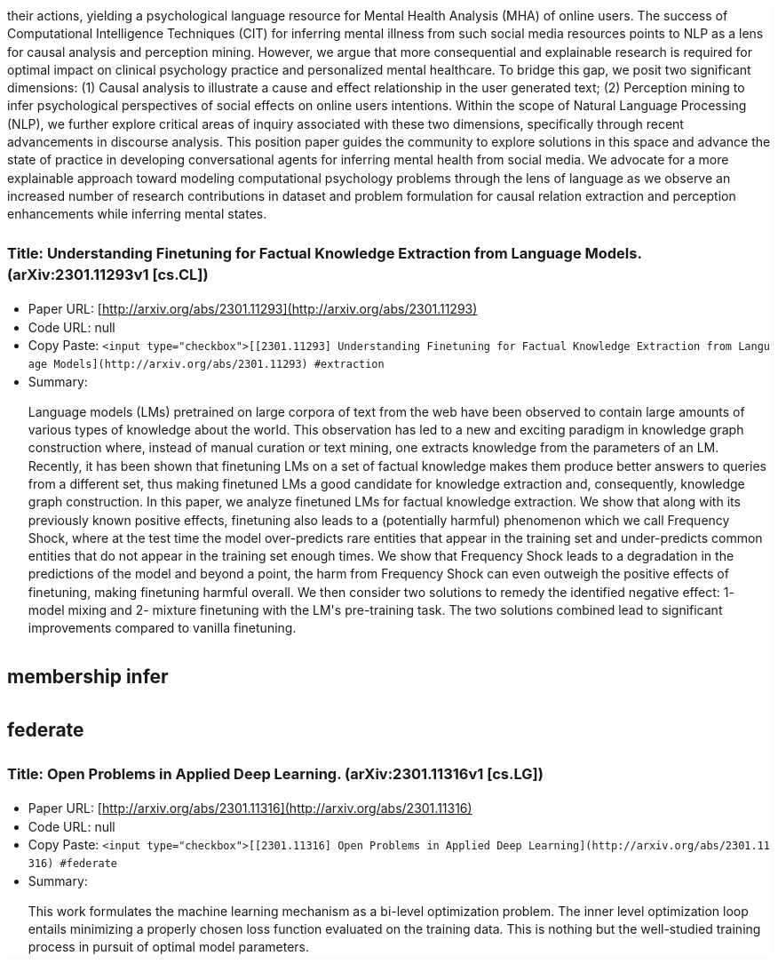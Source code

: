 their actions, yielding a psychological language resource for Mental Health
Analysis (MHA) of online users. The success of Computational Intelligence
Techniques (CIT) for inferring mental illness from such social media resources
points to NLP as a lens for causal analysis and perception mining. However, we
argue that more consequential and explainable research is required for optimal
impact on clinical psychology practice and personalized mental healthcare. To
bridge this gap, we posit two significant dimensions: (1) Causal analysis to
illustrate a cause and effect relationship in the user generated text; (2)
Perception mining to infer psychological perspectives of social effects on
online users intentions. Within the scope of Natural Language Processing (NLP),
we further explore critical areas of inquiry associated with these two
dimensions, specifically through recent advancements in discourse analysis.
This position paper guides the community to explore solutions in this space and
advance the state of practice in developing conversational agents for inferring
mental health from social media. We advocate for a more explainable approach
toward modeling computational psychology problems through the lens of language
as we observe an increased number of research contributions in dataset and
problem formulation for causal relation extraction and perception enhancements
while inferring mental states.
</p>

### Title: Understanding Finetuning for Factual Knowledge Extraction from Language Models. (arXiv:2301.11293v1 [cs.CL])
* Paper URL: [http://arxiv.org/abs/2301.11293](http://arxiv.org/abs/2301.11293)
* Code URL: null
* Copy Paste: `<input type="checkbox">[[2301.11293] Understanding Finetuning for Factual Knowledge Extraction from Language Models](http://arxiv.org/abs/2301.11293) #extraction`
* Summary: <p>Language models (LMs) pretrained on large corpora of text from the web have
been observed to contain large amounts of various types of knowledge about the
world. This observation has led to a new and exciting paradigm in knowledge
graph construction where, instead of manual curation or text mining, one
extracts knowledge from the parameters of an LM. Recently, it has been shown
that finetuning LMs on a set of factual knowledge makes them produce better
answers to queries from a different set, thus making finetuned LMs a good
candidate for knowledge extraction and, consequently, knowledge graph
construction. In this paper, we analyze finetuned LMs for factual knowledge
extraction. We show that along with its previously known positive effects,
finetuning also leads to a (potentially harmful) phenomenon which we call
Frequency Shock, where at the test time the model over-predicts rare entities
that appear in the training set and under-predicts common entities that do not
appear in the training set enough times. We show that Frequency Shock leads to
a degradation in the predictions of the model and beyond a point, the harm from
Frequency Shock can even outweigh the positive effects of finetuning, making
finetuning harmful overall. We then consider two solutions to remedy the
identified negative effect: 1- model mixing and 2- mixture finetuning with the
LM's pre-training task. The two solutions combined lead to significant
improvements compared to vanilla finetuning.
</p>

## membership infer
## federate
### Title: Open Problems in Applied Deep Learning. (arXiv:2301.11316v1 [cs.LG])
* Paper URL: [http://arxiv.org/abs/2301.11316](http://arxiv.org/abs/2301.11316)
* Code URL: null
* Copy Paste: `<input type="checkbox">[[2301.11316] Open Problems in Applied Deep Learning](http://arxiv.org/abs/2301.11316) #federate`
* Summary: <p>This work formulates the machine learning mechanism as a bi-level
optimization problem. The inner level optimization loop entails minimizing a
properly chosen loss function evaluated on the training data. This is nothing
but the well-studied training process in pursuit of optimal model parameters.